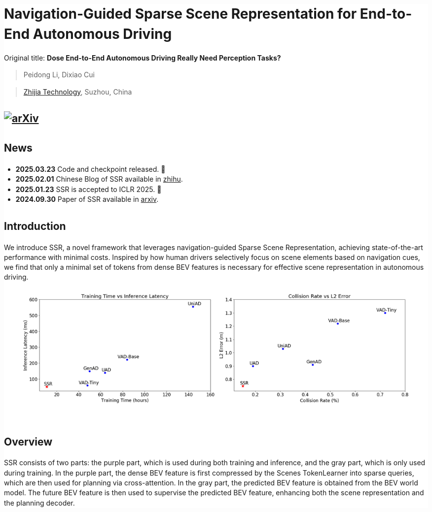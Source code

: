 # Navigation-Guided Sparse Scene Representation for End-to-End Autonomous Driving
Original title: **Dose End-to-End Autonomous Driving Really Need Perception Tasks?**

> Peidong Li, Dixiao Cui

> [Zhijia Technology](https://www.smartxtruck.com/), Suzhou, China

## [![arXiv](https://img.shields.io/badge/arXiv-Paper-<COLOR>.svg)](https://arxiv.org/abs/2409.18341)

## News

- **2025.03.23** Code and checkpoint released. 🚀
- **2025.02.01** Chinese Blog of SSR available in [zhihu](https://zhuanlan.zhihu.com/p/14173403896).
- **2025.01.23** SSR is accepted to ICLR 2025. 🎉
- **2024.09.30** Paper of SSR available in [arxiv](https://arxiv.org/abs/2409.18341).

## Introduction
We introduce SSR, a novel framework that leverages navigation-guided Sparse Scene
Representation, achieving state-of-the-art performance with minimal costs. Inspired by how human drivers selectively focus on scene elements based on navigation cues, we find that only a minimal set of tokens from dense BEV features is necessary for effective scene representation in autonomous driving. 
<div align="center">
  <img src="resources/coords.png" width="800"/>
</div><br/>

## Overview
SSR consists of two parts: the purple part, which is used during both training and inference, and the gray part, which is only used during training. In the purple part, the dense BEV feature is first compressed by the Scenes TokenLearner into sparse queries, which are then used for planning via cross-attention. In the gray part, the predicted BEV feature is obtained from the BEV world model. The future BEV feature is then used to supervise the predicted BEV feature, enhancing both the scene representation and the planning decoder.
<div align="center">